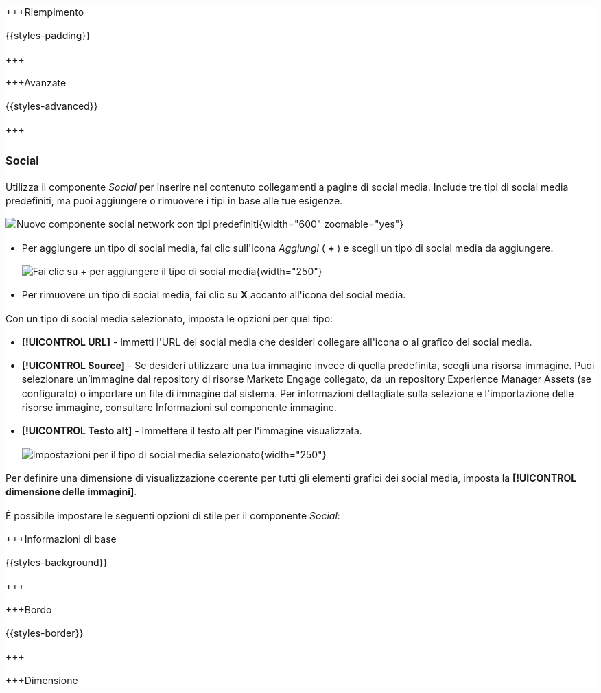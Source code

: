 +++Riempimento

{{styles-padding}}

+++

+++Avanzate

{{styles-advanced}}

+++

### Social

Utilizza il componente _Social_ per inserire nel contenuto collegamenti a pagine di social media. Include tre tipi di social media predefiniti, ma puoi aggiungere o rimuovere i tipi in base alle tue esigenze.

![Nuovo componente social network con tipi predefiniti](./assets/content-components-social-settings.png){width="600" zoomable="yes"}

* Per aggiungere un tipo di social media, fai clic sull&#39;icona _Aggiungi_ ( **+** ) e scegli un tipo di social media da aggiungere.

  ![Fai clic su + per aggiungere il tipo di social media](./assets/content-components-social-settings-add-type.png){width="250"}

* Per rimuovere un tipo di social media, fai clic su **X** accanto all&#39;icona del social media.

Con un tipo di social media selezionato, imposta le opzioni per quel tipo:

* **[!UICONTROL URL]** - Immetti l&#39;URL del social media che desideri collegare all&#39;icona o al grafico del social media.
* **[!UICONTROL Source]** - Se desideri utilizzare una tua immagine invece di quella predefinita, scegli una risorsa immagine. Puoi selezionare un’immagine dal repository di risorse Marketo Engage collegato, da un repository Experience Manager Assets (se configurato) o importare un file di immagine dal sistema. Per informazioni dettagliate sulla selezione e l&#39;importazione delle risorse immagine, consultare [Informazioni sul componente immagine](#add-the-image-asset).
* **[!UICONTROL Testo alt]** - Immettere il testo alt per l&#39;immagine visualizzata.

  ![Impostazioni per il tipo di social media selezionato](./assets/content-components-social-settings-for-type.png){width="250"}

Per definire una dimensione di visualizzazione coerente per tutti gli elementi grafici dei social media, imposta la **[!UICONTROL dimensione delle immagini]**.

È possibile impostare le seguenti opzioni di stile per il componente _Social_:

+++Informazioni di base

{{styles-background}}

+++

+++Bordo

{{styles-border}}

+++

+++Dimensione
